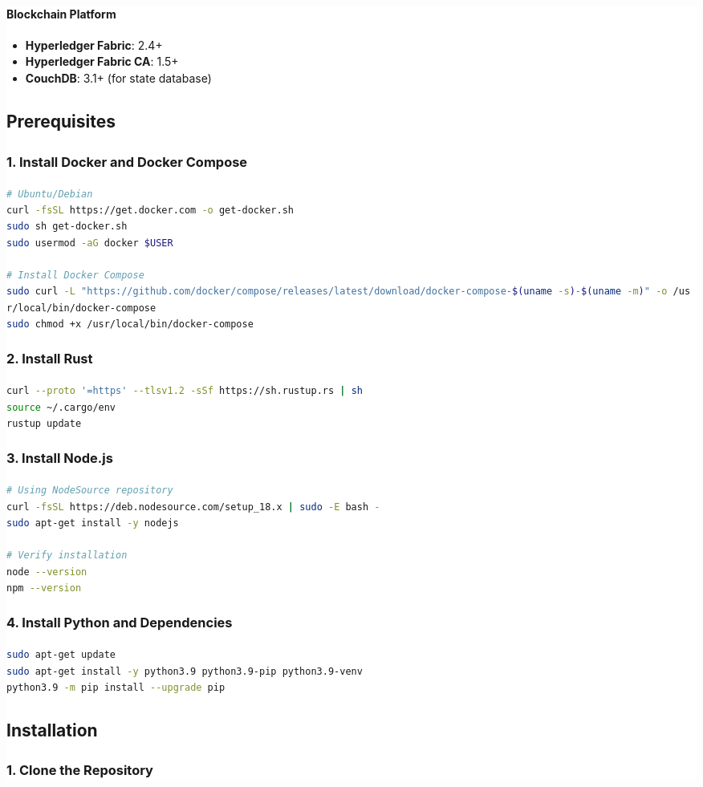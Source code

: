 #### Blockchain Platform
- **Hyperledger Fabric**: 2.4+
- **Hyperledger Fabric CA**: 1.5+
- **CouchDB**: 3.1+ (for state database)

## Prerequisites

### 1. Install Docker and Docker Compose

```bash
# Ubuntu/Debian
curl -fsSL https://get.docker.com -o get-docker.sh
sudo sh get-docker.sh
sudo usermod -aG docker $USER

# Install Docker Compose
sudo curl -L "https://github.com/docker/compose/releases/latest/download/docker-compose-$(uname -s)-$(uname -m)" -o /usr/local/bin/docker-compose
sudo chmod +x /usr/local/bin/docker-compose
```

### 2. Install Rust

```bash
curl --proto '=https' --tlsv1.2 -sSf https://sh.rustup.rs | sh
source ~/.cargo/env
rustup update
```

### 3. Install Node.js

```bash
# Using NodeSource repository
curl -fsSL https://deb.nodesource.com/setup_18.x | sudo -E bash -
sudo apt-get install -y nodejs

# Verify installation
node --version
npm --version
```

### 4. Install Python and Dependencies

```bash
sudo apt-get update
sudo apt-get install -y python3.9 python3.9-pip python3.9-venv
python3.9 -m pip install --upgrade pip
```

## Installation

### 1. Clone the Repository
